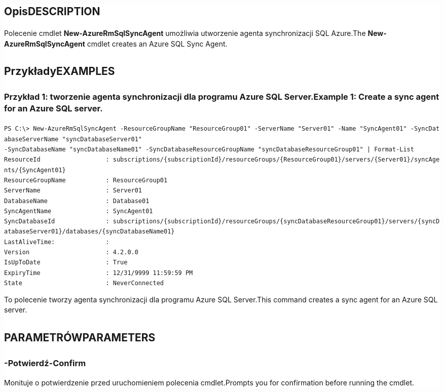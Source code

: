 ## <span data-ttu-id="757d8-107">Opis</span><span class="sxs-lookup"><span data-stu-id="757d8-107">DESCRIPTION</span></span>
<span data-ttu-id="757d8-108">Polecenie cmdlet **New-AzureRmSqlSyncAgent** umożliwia utworzenie agenta synchronizacji SQL Azure.</span><span class="sxs-lookup"><span data-stu-id="757d8-108">The **New-AzureRmSqlSyncAgent** cmdlet creates an Azure SQL Sync Agent.</span></span>

## <span data-ttu-id="757d8-109">Przykłady</span><span class="sxs-lookup"><span data-stu-id="757d8-109">EXAMPLES</span></span>

### <span data-ttu-id="757d8-110">Przykład 1: tworzenie agenta synchronizacji dla programu Azure SQL Server.</span><span class="sxs-lookup"><span data-stu-id="757d8-110">Example 1: Create a sync agent for an Azure SQL server.</span></span>
```
PS C:\> New-AzureRmSqlSyncAgent -ResourceGroupName "ResourceGroup01" -ServerName "Server01" -Name "SyncAgent01" -SyncDatabaseServerName "syncDatabaseServer01" 
-SyncDatabaseName "syncDatabaseName01" -SyncDatabaseResourceGroupName "syncDatabaseResourceGroup01" | Format-List
ResourceId                  : subscriptions/{subscriptionId}/resourceGroups/{ResourceGroup01}/servers/{Server01}/syncAgents/{SyncAgent01}
ResourceGroupName           : ResourceGroup01
ServerName                  : Server01
DatabaseName                : Database01
SyncAgentName               : SyncAgent01
SyncDatabaseId              : subscriptions/{subscriptionId}/resourceGroups/{syncDatabaseResourceGroup01}/servers/{syncDatabaseServer01}/databases/{syncDatabaseName01}
LastAliveTime:              : 
Version                     : 4.2.0.0
IsUpToDate                  : True
ExpiryTime                  : 12/31/9999 11:59:59 PM
State                       : NeverConnected
```

<span data-ttu-id="757d8-111">To polecenie tworzy agenta synchronizacji dla programu Azure SQL Server.</span><span class="sxs-lookup"><span data-stu-id="757d8-111">This command creates a sync agent for an Azure SQL server.</span></span>

## <span data-ttu-id="757d8-112">PARAMETRÓW</span><span class="sxs-lookup"><span data-stu-id="757d8-112">PARAMETERS</span></span>

### <span data-ttu-id="757d8-113">-Potwierdź</span><span class="sxs-lookup"><span data-stu-id="757d8-113">-Confirm</span></span>
<span data-ttu-id="757d8-114">Monituje o potwierdzenie przed uruchomieniem polecenia cmdlet.</span><span class="sxs-lookup"><span data-stu-id="757d8-114">Prompts you for confirmation before running the cmdlet.</span></span>
